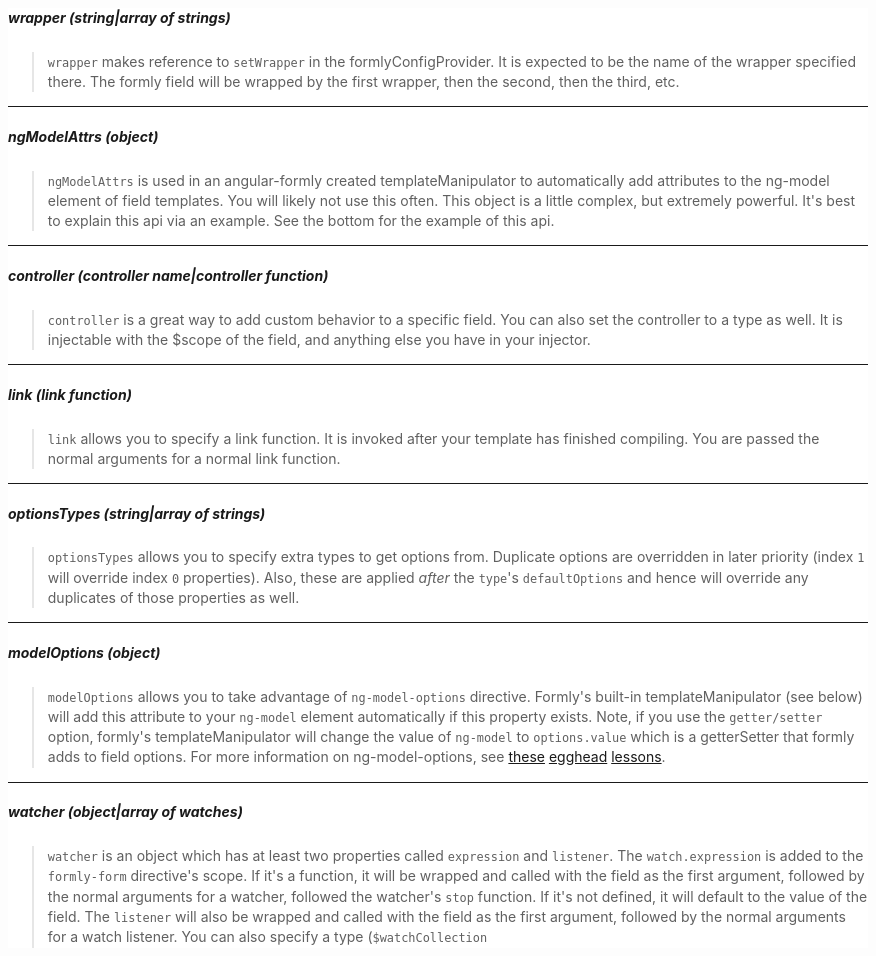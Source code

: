 ##### wrapper (string|array of strings)
>`wrapper` makes reference to `setWrapper` in the formlyConfigProvider. It is expected to be the name of the wrapper
specified there. The formly field will be wrapped by the first wrapper, then the second, then the third, etc.

---
##### ngModelAttrs (object)
>`ngModelAttrs` is used in an angular-formly created templateManipulator to automatically add attributes to the ng-model
element of field templates. You will likely not use this often. This object is a little complex, but extremely powerful.
It's best to explain this api via an example. See the bottom for the example of this api.

---
##### controller (controller name|controller function)
>`controller` is a great way to add custom behavior to a specific field. You can also set the controller to a type as
well. It is injectable with the $scope of the field, and anything else you have in your injector.

---
##### link (link function)
>`link` allows you to specify a link function. It is invoked after your template has finished compiling. You are passed
the normal arguments for a normal link function.

---
##### optionsTypes (string|array of strings)
>`optionsTypes` allows you to specify extra types to get options from. Duplicate options are overridden in later
priority (index `1` will override index `0` properties). Also, these are applied *after* the `type`'s `defaultOptions`
and hence will override any duplicates of those properties as well.

---
##### modelOptions (object)
>`modelOptions` allows you to take advantage of `ng-model-options` directive. Formly's built-in templateManipulator (see
below) will add this attribute to your `ng-model` element automatically if this property exists. Note, if you use the
`getter/setter` option, formly's templateManipulator will change the value of `ng-model` to `options.value` which is a
getterSetter that formly adds to field options. For more information on ng-model-options, see
[these](https://egghead.io/lessons/angularjs-new-in-angular-1-3-ng-model-options-getters-and-setters)
[egghead](https://egghead.io/lessons/angularjs-new-in-angular-1-3-ng-model-options-updateon-and-debounce)
[lessons](https://egghead.io/lessons/angularjs-new-in-angular-1-3-ngmodeloptions-allows-you-to-set-a-timezone-on-your-model).

---
##### watcher (object|array of watches)
>`watcher` is an object which has at least two properties called `expression` and `listener`. The `watch.expression` is
added to the `formly-form` directive's scope. If it's a function, it will be wrapped and called with the field as the
first argument, followed by the normal arguments for a watcher, followed the watcher's `stop` function. If it's not
defined, it will default to the value of the field. The `listener` will also be wrapped and called with the field as the
first argument, followed by the normal arguments for a watch listener. You can also specify a type (`$watchCollection`